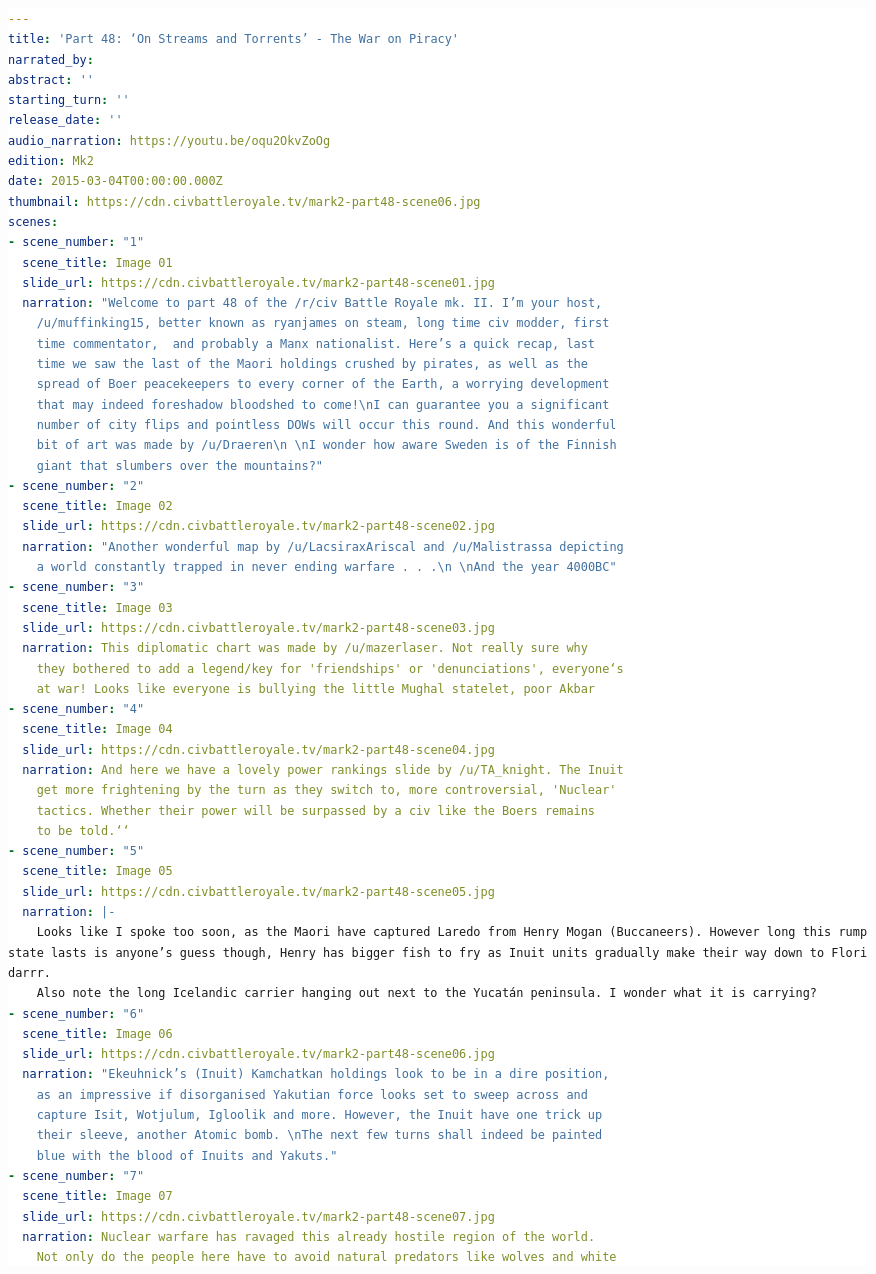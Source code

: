 ```yaml
---
title: 'Part 48: ‘On Streams and Torrents’ - The War on Piracy'
narrated_by: 
abstract: ''
starting_turn: ''
release_date: ''
audio_narration: https://youtu.be/oqu2OkvZoOg
edition: Mk2
date: 2015-03-04T00:00:00.000Z 
thumbnail: https://cdn.civbattleroyale.tv/mark2-part48-scene06.jpg
scenes:
- scene_number: "1"
  scene_title: Image 01
  slide_url: https://cdn.civbattleroyale.tv/mark2-part48-scene01.jpg
  narration: "Welcome to part 48 of the /r/civ Battle Royale mk. II. I’m your host,
    /u/muffinking15, better known as ryanjames on steam, long time civ modder, first
    time commentator,  and probably a Manx nationalist. Here’s a quick recap, last
    time we saw the last of the Maori holdings crushed by pirates, as well as the
    spread of Boer peacekeepers to every corner of the Earth, a worrying development
    that may indeed foreshadow bloodshed to come!\nI can guarantee you a significant
    number of city flips and pointless DOWs will occur this round. And this wonderful
    bit of art was made by /u/Draeren\n \nI wonder how aware Sweden is of the Finnish
    giant that slumbers over the mountains?"
- scene_number: "2"
  scene_title: Image 02
  slide_url: https://cdn.civbattleroyale.tv/mark2-part48-scene02.jpg
  narration: "Another wonderful map by /u/LacsiraxAriscal and /u/Malistrassa depicting
    a world constantly trapped in never ending warfare . . .\n \nAnd the year 4000BC"
- scene_number: "3"
  scene_title: Image 03
  slide_url: https://cdn.civbattleroyale.tv/mark2-part48-scene03.jpg
  narration: This diplomatic chart was made by /u/mazerlaser. Not really sure why
    they bothered to add a legend/key for 'friendships' or 'denunciations', everyone‘s
    at war! Looks like everyone is bullying the little Mughal statelet, poor Akbar
- scene_number: "4"
  scene_title: Image 04
  slide_url: https://cdn.civbattleroyale.tv/mark2-part48-scene04.jpg
  narration: And here we have a lovely power rankings slide by /u/TA_knight. The Inuit
    get more frightening by the turn as they switch to, more controversial, 'Nuclear'
    tactics. Whether their power will be surpassed by a civ like the Boers remains
    to be told.‘‘
- scene_number: "5"
  scene_title: Image 05
  slide_url: https://cdn.civbattleroyale.tv/mark2-part48-scene05.jpg
  narration: |-
    Looks like I spoke too soon, as the Maori have captured Laredo from Henry Mogan (Buccaneers). However long this rump state lasts is anyone’s guess though, Henry has bigger fish to fry as Inuit units gradually make their way down to Floridarrr.
    Also note the long Icelandic carrier hanging out next to the Yucatán peninsula. I wonder what it is carrying?
- scene_number: "6"
  scene_title: Image 06
  slide_url: https://cdn.civbattleroyale.tv/mark2-part48-scene06.jpg
  narration: "Ekeuhnick’s (Inuit) Kamchatkan holdings look to be in a dire position,
    as an impressive if disorganised Yakutian force looks set to sweep across and
    capture Isit, Wotjulum, Igloolik and more. However, the Inuit have one trick up
    their sleeve, another Atomic bomb. \nThe next few turns shall indeed be painted
    blue with the blood of Inuits and Yakuts."
- scene_number: "7"
  scene_title: Image 07
  slide_url: https://cdn.civbattleroyale.tv/mark2-part48-scene07.jpg
  narration: Nuclear warfare has ravaged this already hostile region of the world.
    Not only do the people here have to avoid natural predators like wolves and white
```